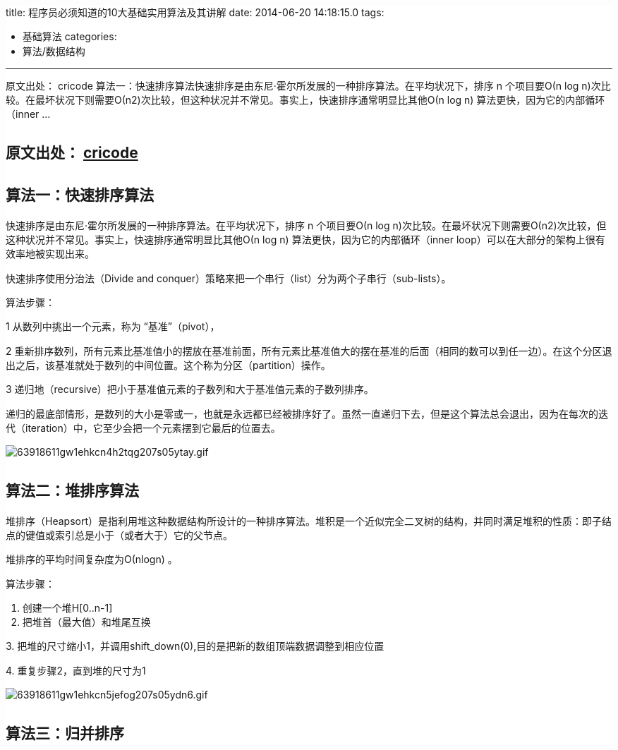 title: 程序员必须知道的10大基础实用算法及其讲解
date: 2014-06-20 14:18:15.0
tags:
- 基础算法
categories:
- 算法/数据结构

---

原文出处： cricode 算法一：快速排序算法快速排序是由东尼·霍尔所发展的一种排序算法。在平均状况下，排序 n 个项目要Ο(n log n)次比较。在最坏状况下则需要Ο(n2)次比较，但这种状况并不常见。事实上，快速排序通常明显比其他Ο(n log n) 算法更快，因为它的内部循环（inner ...



## 原文出处： [cricode][]   
  ##

## 算法一：快速排序算法 ##

快速排序是由东尼·霍尔所发展的一种排序算法。在平均状况下，排序 n 个项目要Ο(n log n)次比较。在最坏状况下则需要Ο(n2)次比较，但这种状况并不常见。事实上，快速排序通常明显比其他Ο(n log n) 算法更快，因为它的内部循环（inner loop）可以在大部分的架构上很有效率地被实现出来。

快速排序使用分治法（Divide and conquer）策略来把一个串行（list）分为两个子串行（sub-lists）。

算法步骤：

1 从数列中挑出一个元素，称为 “基准”（pivot），

2 重新排序数列，所有元素比基准值小的摆放在基准前面，所有元素比基准值大的摆在基准的后面（相同的数可以到任一边）。在这个分区退出之后，该基准就处于数列的中间位置。这个称为分区（partition）操作。

3 递归地（recursive）把小于基准值元素的子数列和大于基准值元素的子数列排序。

递归的最底部情形，是数列的大小是零或一，也就是永远都已经被排序好了。虽然一直递归下去，但是这个算法总会退出，因为在每次的迭代（iteration）中，它至少会把一个元素摆到它最后的位置去。

![63918611gw1ehkcn4h2tqg207s05ytay.gif][]

## 算法二：堆排序算法 ##

堆排序（Heapsort）是指利用堆这种数据结构所设计的一种排序算法。堆积是一个近似完全二叉树的结构，并同时满足堆积的性质：即子结点的键值或索引总是小于（或者大于）它的父节点。

堆排序的平均时间复杂度为Ο(nlogn) 。

算法步骤：

1.  创建一个堆H\[0..n-1\]
2.  把堆首（最大值）和堆尾互换

3. 把堆的尺寸缩小1，并调用shift\_down(0),目的是把新的数组顶端数据调整到相应位置

4. 重复步骤2，直到堆的尺寸为1

![63918611gw1ehkcn5jefog207s05ydn6.gif][]

## 算法三：归并排序 ##


[cricode]: http://cricode.com/2001.html
[63918611gw1ehkcn4h2tqg207s05ytay.gif]: http://ww1.sinaimg.cn/mw690/63918611gw1ehkcn4h2tqg207s05ytay.gif
[63918611gw1ehkcn5jefog207s05ydn6.gif]: http://ww1.sinaimg.cn/mw690/63918611gw1ehkcn5jefog207s05ydn6.gif
[63918611gw1ehkcn6810gg207s06l0st.gif]: http://ww1.sinaimg.cn/mw690/63918611gw1ehkcn6810gg207s06l0st.gif
[63918611gw1ehkcn6q8lmg205704vgm8.gif]: http://ww1.sinaimg.cn/mw690/63918611gw1ehkcn6q8lmg205704vgm8.gif
[63918611gw1ehkcn7g9f3g207v066jrc.gif]: http://ww3.sinaimg.cn/mw690/63918611gw1ehkcn7g9f3g207v066jrc.gif